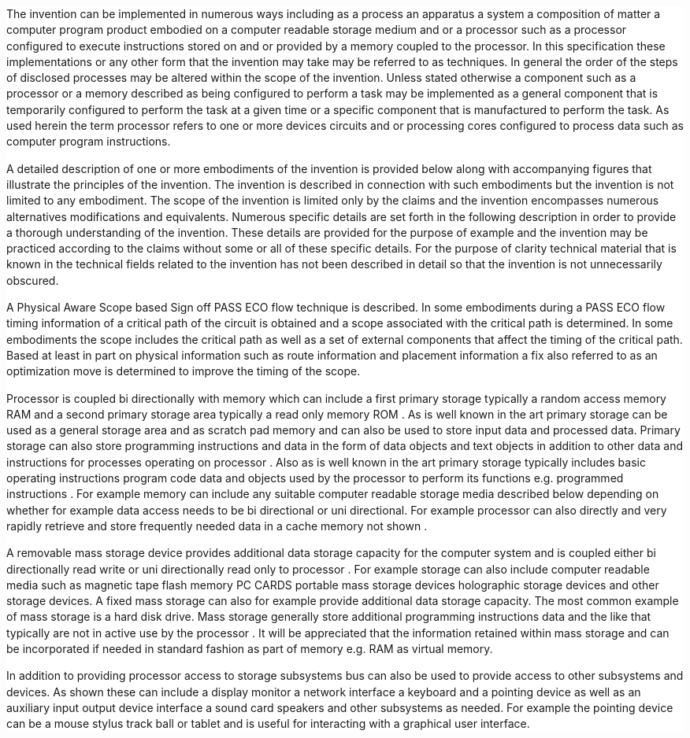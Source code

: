 The invention can be implemented in numerous ways including as a process an apparatus a system a composition of matter a computer program product embodied on a computer readable storage medium and or a processor such as a processor configured to execute instructions stored on and or provided by a memory coupled to the processor. In this specification these implementations or any other form that the invention may take may be referred to as techniques. In general the order of the steps of disclosed processes may be altered within the scope of the invention. Unless stated otherwise a component such as a processor or a memory described as being configured to perform a task may be implemented as a general component that is temporarily configured to perform the task at a given time or a specific component that is manufactured to perform the task. As used herein the term processor refers to one or more devices circuits and or processing cores configured to process data such as computer program instructions.

A detailed description of one or more embodiments of the invention is provided below along with accompanying figures that illustrate the principles of the invention. The invention is described in connection with such embodiments but the invention is not limited to any embodiment. The scope of the invention is limited only by the claims and the invention encompasses numerous alternatives modifications and equivalents. Numerous specific details are set forth in the following description in order to provide a thorough understanding of the invention. These details are provided for the purpose of example and the invention may be practiced according to the claims without some or all of these specific details. For the purpose of clarity technical material that is known in the technical fields related to the invention has not been described in detail so that the invention is not unnecessarily obscured.

A Physical Aware Scope based Sign off PASS ECO flow technique is described. In some embodiments during a PASS ECO flow timing information of a critical path of the circuit is obtained and a scope associated with the critical path is determined. In some embodiments the scope includes the critical path as well as a set of external components that affect the timing of the critical path. Based at least in part on physical information such as route information and placement information a fix also referred to as an optimization move is determined to improve the timing of the scope.

Processor is coupled bi directionally with memory which can include a first primary storage typically a random access memory RAM and a second primary storage area typically a read only memory ROM . As is well known in the art primary storage can be used as a general storage area and as scratch pad memory and can also be used to store input data and processed data. Primary storage can also store programming instructions and data in the form of data objects and text objects in addition to other data and instructions for processes operating on processor . Also as is well known in the art primary storage typically includes basic operating instructions program code data and objects used by the processor to perform its functions e.g. programmed instructions . For example memory can include any suitable computer readable storage media described below depending on whether for example data access needs to be bi directional or uni directional. For example processor can also directly and very rapidly retrieve and store frequently needed data in a cache memory not shown .

A removable mass storage device provides additional data storage capacity for the computer system and is coupled either bi directionally read write or uni directionally read only to processor . For example storage can also include computer readable media such as magnetic tape flash memory PC CARDS portable mass storage devices holographic storage devices and other storage devices. A fixed mass storage can also for example provide additional data storage capacity. The most common example of mass storage is a hard disk drive. Mass storage generally store additional programming instructions data and the like that typically are not in active use by the processor . It will be appreciated that the information retained within mass storage and can be incorporated if needed in standard fashion as part of memory e.g. RAM as virtual memory.

In addition to providing processor access to storage subsystems bus can also be used to provide access to other subsystems and devices. As shown these can include a display monitor a network interface a keyboard and a pointing device as well as an auxiliary input output device interface a sound card speakers and other subsystems as needed. For example the pointing device can be a mouse stylus track ball or tablet and is useful for interacting with a graphical user interface.
